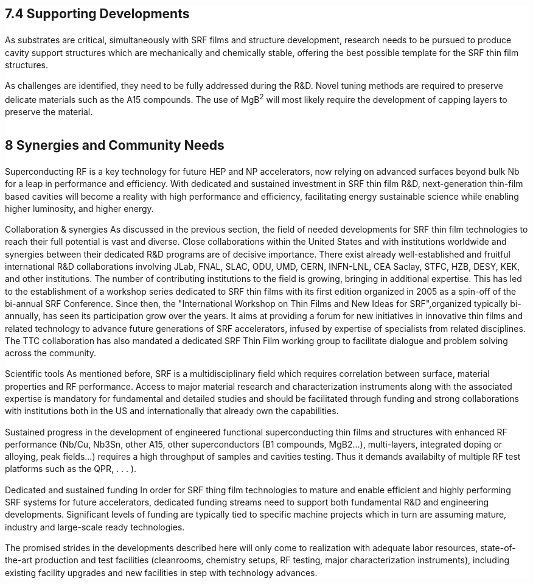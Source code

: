 ## 7.4 Supporting Developments

As substrates are critical, simultaneously with SRF films and structure development, research needs to be pursued to produce cavity support structures which are mechanically and chemically stable, offering the best possible template for the SRF thin film structures.

As challenges are identified, they need to be fully addressed during the R&D. Novel tuning methods are required to preserve delicate materials such as the A15 compounds. The use of MgB<sup>2</sup> will most likely require the development of capping layers to preserve the material.
## 8 Synergies and Community Needs

Superconducting RF is a key technology for future HEP and NP accelerators, now relying on advanced surfaces beyond bulk Nb for a leap in performance and efficiency. With dedicated and sustained investment in SRF thin film R&D, next-generation thin-film based cavities will become a reality with high performance and efficiency, facilitating energy sustainable science while enabling higher luminosity, and higher energy.

Collaboration & synergies As discussed in the previous section, the field of needed developments for SRF thin film technologies to reach their full potential is vast and diverse. Close collaborations within the United States and with institutions worldwide and synergies between their dedicated R&D programs are of decisive importance. There exist already well-established and fruitful international R&D collaborations involving JLab, FNAL, SLAC, ODU, UMD, CERN, INFN-LNL, CEA Saclay, STFC, HZB, DESY, KEK, and other institutions. The number of contributing institutions to the field is growing, bringing in additional expertise. This has led to the establishment of a workshop series dedicated to SRF thin films with its first edition organized in 2005 as a spin-off of the bi-annual SRF Conference. Since then, the "International Workshop on Thin Films and New Ideas for SRF",organized typically bi-annually, has seen its participation grow over the years. It aims at providing a forum for new initiatives in innovative thin films and related technology to advance future generations of SRF accelerators, infused by expertise of specialists from related disciplines. The TTC collaboration has also mandated a dedicated SRF Thin Film working group to facilitate dialogue and problem solving across the community.

Scientific tools As mentioned before, SRF is a multidisciplinary field which requires correlation between surface, material properties and RF performance. Access to major material research and characterization instruments along with the associated expertise is mandatory for fundamental and detailed studies and should be facilitated through funding and strong collaborations with institutions both in the US and internationally that already own the capabilities.

Sustained progress in the development of engineered functional superconducting thin films and structures with enhanced RF performance (Nb/Cu, Nb3Sn, other A15, other superconductors (B1 compounds, MgB2...), multi-layers, integrated doping or alloying, peak fields...) requires a high throughput of samples and cavities testing. Thus it demands availabilty of multiple RF test platforms such as the QPR, . . . ).

Dedicated and sustained funding In order for SRF thing film technologies to mature and enable efficient and highly performing SRF systems for future accelerators, dedicated funding streams need to support both fundamental R&D and engineering developments. Significant levels of funding are typically tied to specific machine projects which in turn are assuming mature, industry and large-scale ready technologies.

The promised strides in the developments described here will only come to realization with adequate labor resources, state-of-the-art production and test facilities (cleanrooms, chemistry setups, RF testing, major characterization instruments), including existing facility upgrades and new facilities in step with technology advances.

